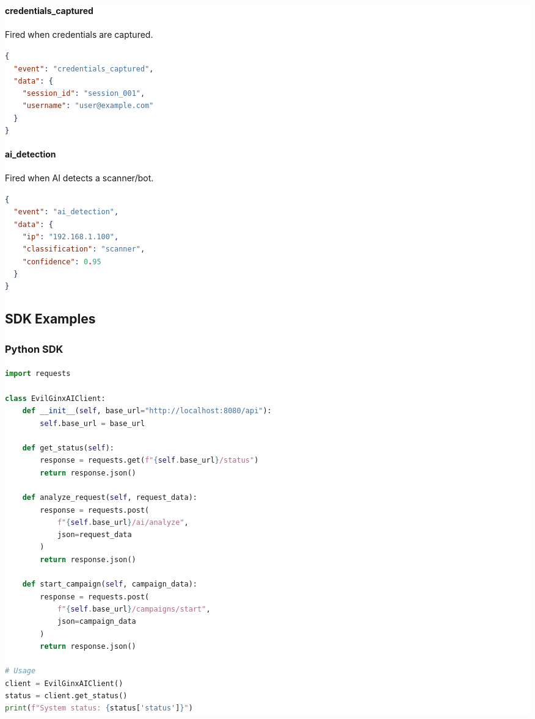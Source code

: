 #### credentials_captured
Fired when credentials are captured.

```json
{
  "event": "credentials_captured",
  "data": {
    "session_id": "session_001",
    "username": "user@example.com"
  }
}
```

#### ai_detection
Fired when AI detects a scanner/bot.

```json
{
  "event": "ai_detection",
  "data": {
    "ip": "192.168.1.100",
    "classification": "scanner",
    "confidence": 0.95
  }
}
```

## SDK Examples

### Python SDK

```python
import requests

class EvilGinxAIClient:
    def __init__(self, base_url="http://localhost:8080/api"):
        self.base_url = base_url
    
    def get_status(self):
        response = requests.get(f"{self.base_url}/status")
        return response.json()
    
    def analyze_request(self, request_data):
        response = requests.post(
            f"{self.base_url}/ai/analyze",
            json=request_data
        )
        return response.json()
    
    def start_campaign(self, campaign_data):
        response = requests.post(
            f"{self.base_url}/campaigns/start",
            json=campaign_data
        )
        return response.json()

# Usage
client = EvilGinxAIClient()
status = client.get_status()
print(f"System status: {status['status']}")
```
